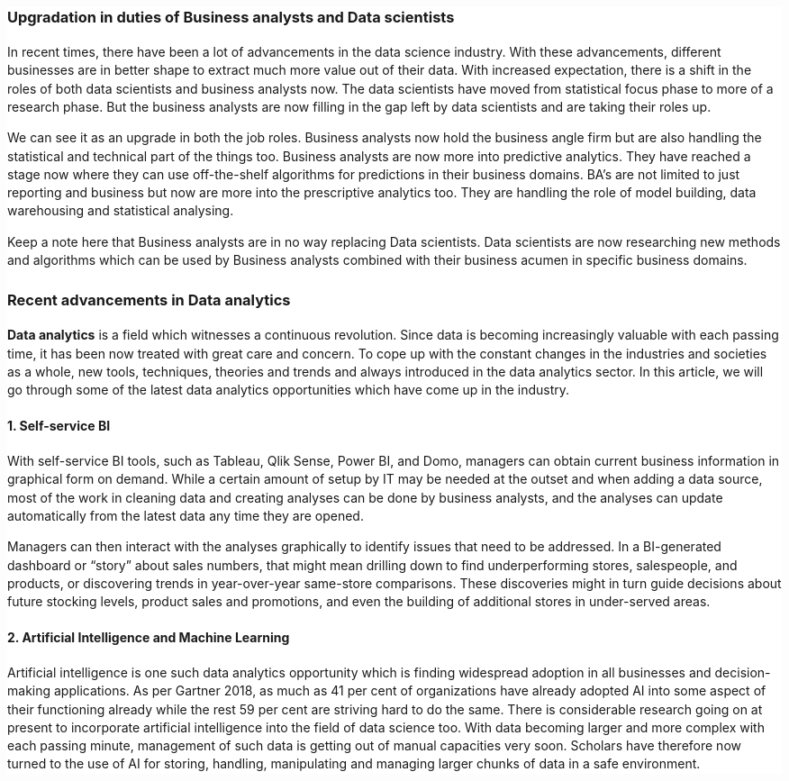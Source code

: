 ### Upgradation in duties of Business analysts and Data scientists

In recent times, there have been a lot of advancements in the data science industry. With these advancements, different businesses are in better shape to extract much more value out of their data. With increased expectation, there is a shift in the roles of both data scientists and business analysts now. The data scientists have moved from statistical focus phase to more of a research phase. But the business analysts are now filling in the gap left by data scientists and are taking their roles up.

We can see it as an upgrade in both the job roles. Business analysts now hold the business angle firm but are also handling the statistical and technical part of the things too. Business analysts are now more into predictive analytics. They have reached a stage now where they can use off-the-shelf algorithms for predictions in their business domains. BA’s are not limited to just reporting and business but now are more into the prescriptive analytics too. They are handling the role of model building, data warehousing and statistical analysing.

Keep a note here that Business analysts are in no way replacing Data scientists. Data scientists are now researching new methods and algorithms which can be used by Business analysts combined with their business acumen in specific business domains.

### Recent advancements in Data analytics

**Data analytics** is a field which witnesses a continuous revolution. Since data is becoming increasingly valuable with each passing time, it has been now treated with great care and concern. To cope up with the constant changes in the industries and societies as a whole, new tools, techniques, theories and trends and always introduced in the data analytics sector. In this article, we will go through some of the latest data analytics opportunities which have come up in the industry.

#### 1. Self-service BI

With self-service BI tools, such as Tableau, Qlik Sense, Power BI, and Domo, managers can obtain current business information in graphical form on demand. While a certain amount of setup by IT may be needed at the outset and when adding a data source, most of the work in cleaning data and creating analyses can be done by business analysts, and the analyses can update automatically from the latest data any time they are opened.

Managers can then interact with the analyses graphically to identify issues that need to be addressed. In a BI-generated dashboard or “story” about sales numbers, that might mean drilling down to find underperforming stores, salespeople, and products, or discovering trends in year-over-year same-store comparisons. These discoveries might in turn guide decisions about future stocking levels, product sales and promotions, and even the building of additional stores in under-served areas.

#### **2. Artificial Intelligence and Machine Learning**

Artificial intelligence is one such data analytics opportunity which is finding widespread adoption in all businesses and decision-making applications. As per Gartner 2018, as much as 41 per cent of organizations have already adopted AI into some aspect of their functioning already while the rest 59 per cent are striving hard to do the same. There is considerable research going on at present to incorporate artificial intelligence into the field of data science too. With data becoming larger and more complex with each passing minute, management of such data is getting out of manual capacities very soon. Scholars have therefore now turned to the use of AI for storing, handling, manipulating and managing larger chunks of data in a safe environment.
